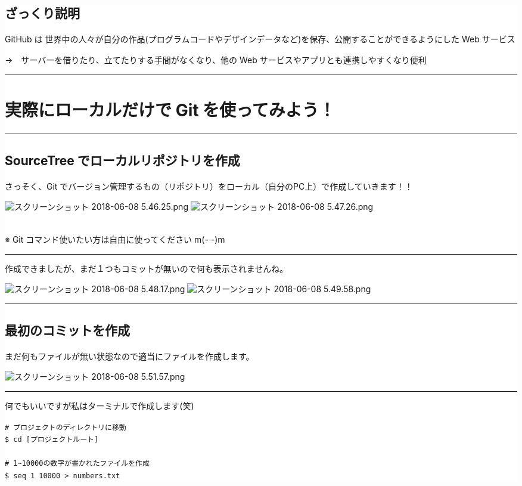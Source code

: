 
## ざっくり説明

GitHub は 世界中の人々が自分の作品(プログラムコードやデザインデータなど)を保存、公開することができるようにした Web サービス

→　サーバーを借りたり、立てたりする手間がなくなり、他の Web サービスやアプリとも連携しやすくなり便利

---

# 実際にローカルだけで Git を使ってみよう！

---

## SourceTree でローカルリポジトリを作成

さっそく、Git でバージョン管理するもの（リポジトリ）をローカル（自分のPC上）で作成していきます！！

<div>
<img width="300" alt="スクリーンショット 2018-06-08 5.46.25.png" src="https://qiita-image-store.s3.amazonaws.com/0/165251/4baaa8ea-1cb3-fd8b-e1bb-c8f7ba2af4d0.png">
<img width="300" alt="スクリーンショット 2018-06-08 5.47.26.png" src="https://qiita-image-store.s3.amazonaws.com/0/165251/aa92a8d4-2621-da60-cf8c-b65aae196e50.png">
</div>
　

※ Git コマンド使いたい方は自由に使ってください m(- -)m

---

作成できましたが、まだ１つもコミットが無いので何も表示されませんね。

<div>
<img width="300" alt="スクリーンショット 2018-06-08 5.48.17.png" src="https://qiita-image-store.s3.amazonaws.com/0/165251/dd188143-7747-985e-372d-b0b07930204f.png">
<img width="300" alt="スクリーンショット 2018-06-08 5.49.58.png" src="https://qiita-image-store.s3.amazonaws.com/0/165251/4cea4350-9cf6-d8da-b188-263011f5a97d.png">
</div>

---

## 最初のコミットを作成

まだ何もファイルが無い状態なので適当にファイルを作成します。

<img width="882" alt="スクリーンショット 2018-06-08 5.51.57.png" src="https://qiita-image-store.s3.amazonaws.com/0/165251/5afd606b-3523-5732-a611-f41dec787e8c.png">

---

何でもいいですが私はターミナルで作成します(笑)

```
# プロジェクトのディレクトリに移動
$ cd [プロジェクトルート]

# 1~10000の数字が書かれたファイルを作成
$ seq 1 10000 > numbers.txt
```
